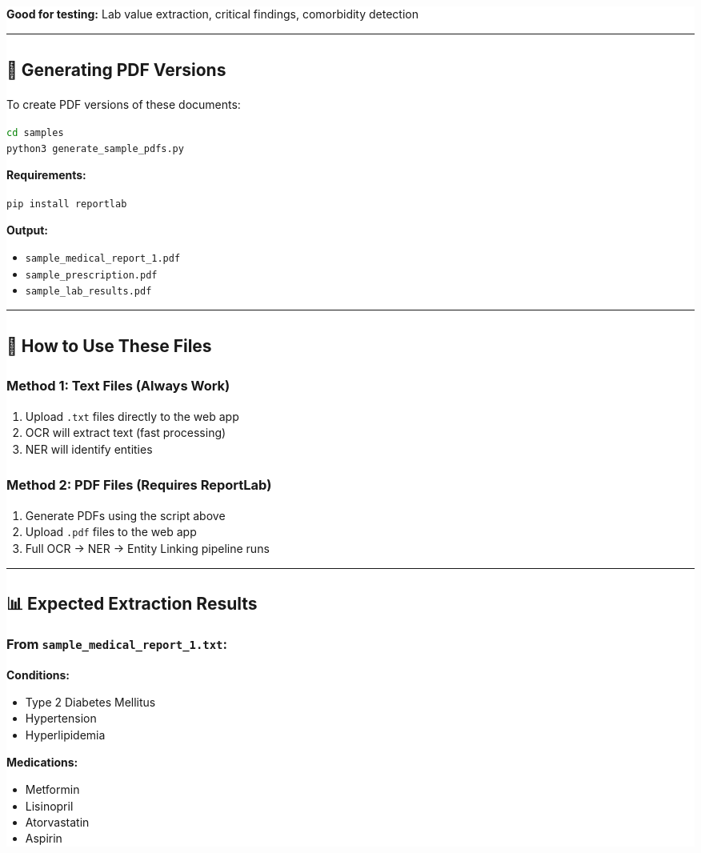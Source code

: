 **Good for testing:** Lab value extraction, critical findings, comorbidity detection

---

## 🎨 Generating PDF Versions

To create PDF versions of these documents:

```bash
cd samples
python3 generate_sample_pdfs.py
```

**Requirements:**
```bash
pip install reportlab
```

**Output:**
- `sample_medical_report_1.pdf`
- `sample_prescription.pdf`
- `sample_lab_results.pdf`

---

## 🧪 How to Use These Files

### Method 1: Text Files (Always Work)
1. Upload `.txt` files directly to the web app
2. OCR will extract text (fast processing)
3. NER will identify entities

### Method 2: PDF Files (Requires ReportLab)
1. Generate PDFs using the script above
2. Upload `.pdf` files to the web app
3. Full OCR → NER → Entity Linking pipeline runs

---

## 📊 Expected Extraction Results

### From `sample_medical_report_1.txt`:
**Conditions:**
- Type 2 Diabetes Mellitus
- Hypertension
- Hyperlipidemia

**Medications:**
- Metformin
- Lisinopril
- Atorvastatin
- Aspirin
